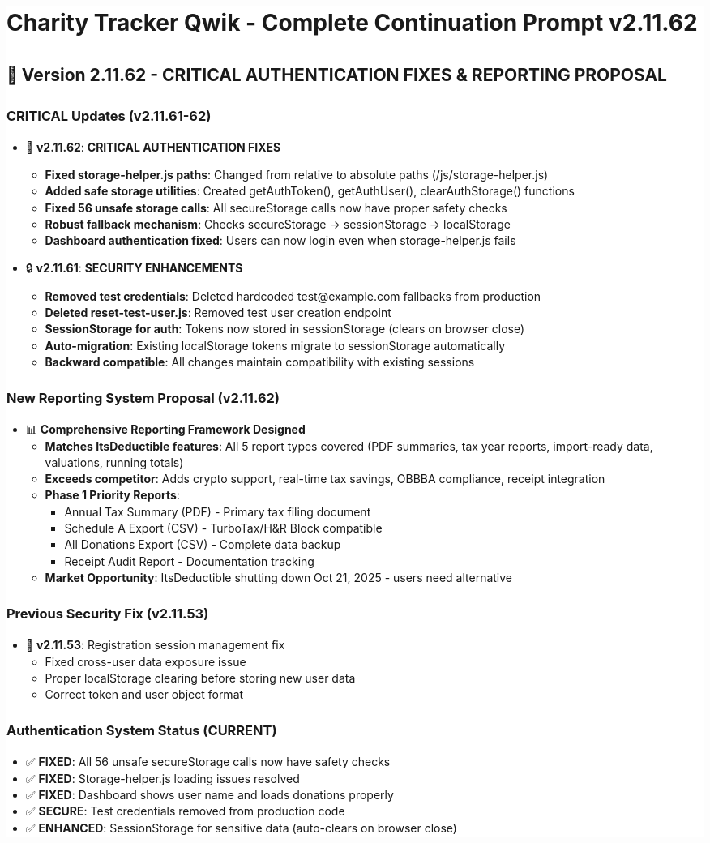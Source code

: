 # Charity Tracker Qwik - Complete Continuation Prompt v2.11.62

## 🚨 Version 2.11.62 - CRITICAL AUTHENTICATION FIXES & REPORTING PROPOSAL

### CRITICAL Updates (v2.11.61-62)
- 🚨 **v2.11.62**: **CRITICAL AUTHENTICATION FIXES**
  - **Fixed storage-helper.js paths**: Changed from relative to absolute paths (/js/storage-helper.js)
  - **Added safe storage utilities**: Created getAuthToken(), getAuthUser(), clearAuthStorage() functions
  - **Fixed 56 unsafe storage calls**: All secureStorage calls now have proper safety checks
  - **Robust fallback mechanism**: Checks secureStorage → sessionStorage → localStorage
  - **Dashboard authentication fixed**: Users can now login even when storage-helper.js fails

- 🔒 **v2.11.61**: **SECURITY ENHANCEMENTS**
  - **Removed test credentials**: Deleted hardcoded test@example.com fallbacks from production
  - **Deleted reset-test-user.js**: Removed test user creation endpoint
  - **SessionStorage for auth**: Tokens now stored in sessionStorage (clears on browser close)
  - **Auto-migration**: Existing localStorage tokens migrate to sessionStorage automatically
  - **Backward compatible**: All changes maintain compatibility with existing sessions

### New Reporting System Proposal (v2.11.62)
- 📊 **Comprehensive Reporting Framework Designed**
  - **Matches ItsDeductible features**: All 5 report types covered (PDF summaries, tax year reports, import-ready data, valuations, running totals)
  - **Exceeds competitor**: Adds crypto support, real-time tax savings, OBBBA compliance, receipt integration
  - **Phase 1 Priority Reports**:
    - Annual Tax Summary (PDF) - Primary tax filing document
    - Schedule A Export (CSV) - TurboTax/H&R Block compatible
    - All Donations Export (CSV) - Complete data backup
    - Receipt Audit Report - Documentation tracking
  - **Market Opportunity**: ItsDeductible shutting down Oct 21, 2025 - users need alternative

### Previous Security Fix (v2.11.53)
- 🚨 **v2.11.53**: Registration session management fix
  - Fixed cross-user data exposure issue
  - Proper localStorage clearing before storing new user data
  - Correct token and user object format

### Authentication System Status (CURRENT)
- ✅ **FIXED**: All 56 unsafe secureStorage calls now have safety checks
- ✅ **FIXED**: Storage-helper.js loading issues resolved
- ✅ **FIXED**: Dashboard shows user name and loads donations properly
- ✅ **SECURE**: Test credentials removed from production code
- ✅ **ENHANCED**: SessionStorage for sensitive data (auto-clears on browser close)
